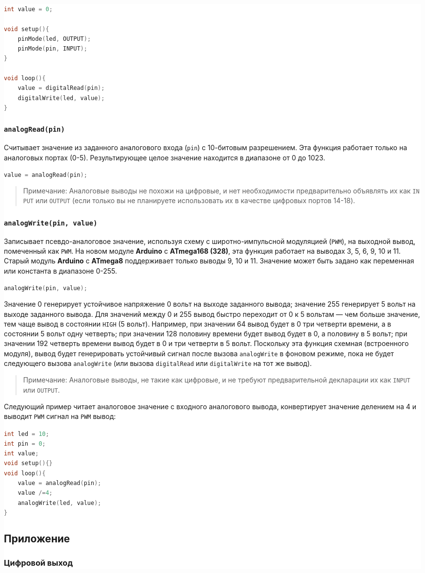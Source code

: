 ```c++
int value = 0;

void setup(){
	pinMode(led, OUTPUT);
	pinMode(pin, INPUT);
}

void loop(){
	value = digitalRead(pin);
	digitalWrite(led, value);
}
```
### `analogRead(pin)`
Считывает значение из заданного аналогового входа (`pin`) с 10-битовым разрешением. Эта функция работает только на аналоговых портах (0-5). Результирующее целое значение находится в диапазоне от 0 до 1023.
```c++
value = analogRead(pin);
```
>Примечание: Аналоговые выводы не похожи на цифровые, и нет необходимости предварительно объявлять их как `INPUT` или `OUTPUT` (если только вы не планируете использовать их в качестве цифровых портов 14-18).
### `analogWrite(pin, value)`
Записывает псевдо-аналоговое значение, используя схему с широтно-импульсной модуляцией (`PWM`), на выходной вывод, помеченный как `PWM`. На новом модуле **Arduino** с **ATmega168 (328)**, эта функция работает на выводах 3, 5, 6, 9, 10 и 11. Старый модуль **Arduino** c **ATmega8** поддерживает только выводы 9, 10 и 11. Значение может быть задано как переменная или константа в диапазоне 0-255.
```c++
analogWrite(pin, value);
```
Значение 0 генерирует устойчивое напряжение 0 вольт на выходе заданного вывода; значение 255 генерирует 5 вольт на выходе заданного вывода. Для значений между 0 и 255 вывод быстро переходит от 0 к 5 вольтам — чем больше значение, тем чаще вывод в состоянии `HIGH` (5 вольт). Например, при значении 64 вывод будет в 0 три четверти времени, а в состоянии 5 вольт одну четверть; при значении 128 половину времени будет вывод будет в 0, а половину в 5 вольт; при значении 192 четверть времени вывод будет в 0 и три четверти в 5 вольт.
Поскольку эта функция схемная (встроенного модуля), вывод будет генерировать устойчивый сигнал после вызова `analogWrite` в фоновом режиме, пока не будет следующего вызова `analogWrite` (или вызова `digitalRead` или `digitalWrite` на тот же вывод).
> Примечание: Аналоговые выводы, не такие как цифровые, и не требуют
предварительной декларации их как `INPUT` или `OUTPUT`.

Следующий пример читает аналоговое значение с входного аналогового вывода,
конвертирует значение делением на 4 и выводит `PWM` сигнал на `PWM` вывод:

```c++
int led = 10;
int pin = 0;
int value;
void setup(){}
void loop(){
	value = analogRead(pin);
	value /=4;
	analogWrite(led, value);
}
```
## Приложение
### Цифровой выход
